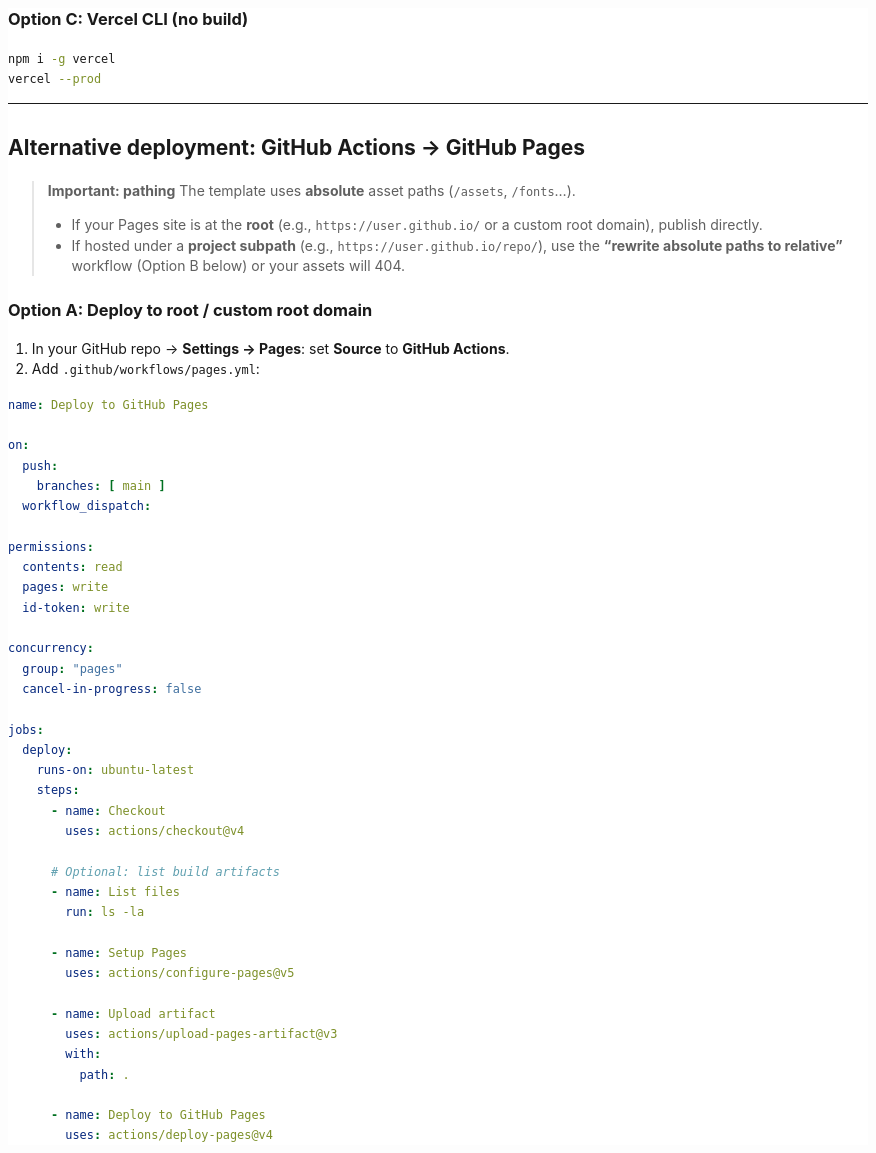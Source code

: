 ### Option C: Vercel CLI (no build)

```bash
npm i -g vercel
vercel --prod
```

---

## Alternative deployment: GitHub Actions → GitHub Pages

> **Important: pathing**
> The template uses **absolute** asset paths (`/assets`, `/fonts`…).
>
> * If your Pages site is at the **root** (e.g., `https://user.github.io/` or a custom root domain), publish directly.
> * If hosted under a **project subpath** (e.g., `https://user.github.io/repo/`), use the **“rewrite absolute paths to relative”** workflow (Option B below) or your assets will 404.

### Option A: Deploy to root / custom root domain

1. In your GitHub repo → **Settings → Pages**: set **Source** to **GitHub Actions**.
2. Add `.github/workflows/pages.yml`:

```yaml
name: Deploy to GitHub Pages

on:
  push:
    branches: [ main ]
  workflow_dispatch:

permissions:
  contents: read
  pages: write
  id-token: write

concurrency:
  group: "pages"
  cancel-in-progress: false

jobs:
  deploy:
    runs-on: ubuntu-latest
    steps:
      - name: Checkout
        uses: actions/checkout@v4

      # Optional: list build artifacts
      - name: List files
        run: ls -la

      - name: Setup Pages
        uses: actions/configure-pages@v5

      - name: Upload artifact
        uses: actions/upload-pages-artifact@v3
        with:
          path: .

      - name: Deploy to GitHub Pages
        uses: actions/deploy-pages@v4
```
